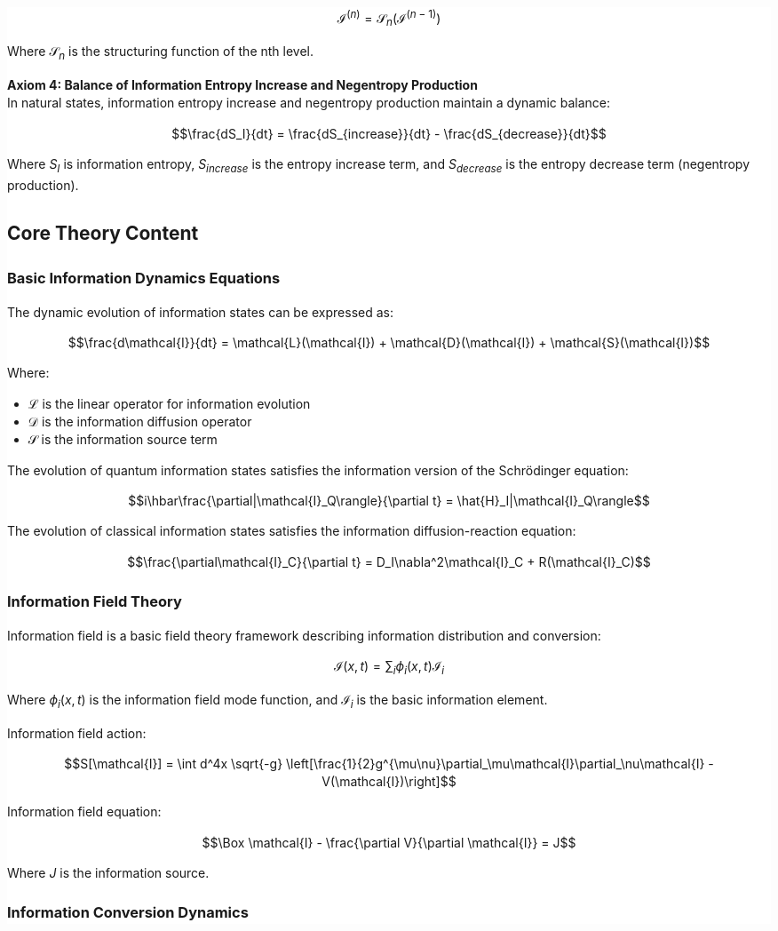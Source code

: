 $$\mathcal{I}^{(n)} = \mathcal{S}_n(\mathcal{I}^{(n-1)})$$

Where $\mathcal{S}_n$ is the structuring function of the nth level.

**Axiom 4: Balance of Information Entropy Increase and Negentropy Production**  
In natural states, information entropy increase and negentropy production maintain a dynamic balance:

$$\frac{dS_I}{dt} = \frac{dS_{increase}}{dt} - \frac{dS_{decrease}}{dt}$$

Where $S_I$ is information entropy, $S_{increase}$ is the entropy increase term, and $S_{decrease}$ is the entropy decrease term (negentropy production).

## Core Theory Content

### Basic Information Dynamics Equations

The dynamic evolution of information states can be expressed as:

$$\frac{d\mathcal{I}}{dt} = \mathcal{L}(\mathcal{I}) + \mathcal{D}(\mathcal{I}) + \mathcal{S}(\mathcal{I})$$

Where:
- $\mathcal{L}$ is the linear operator for information evolution
- $\mathcal{D}$ is the information diffusion operator
- $\mathcal{S}$ is the information source term

The evolution of quantum information states satisfies the information version of the Schrödinger equation:

$$i\hbar\frac{\partial|\mathcal{I}_Q\rangle}{\partial t} = \hat{H}_I|\mathcal{I}_Q\rangle$$

The evolution of classical information states satisfies the information diffusion-reaction equation:

$$\frac{\partial\mathcal{I}_C}{\partial t} = D_I\nabla^2\mathcal{I}_C + R(\mathcal{I}_C)$$

### Information Field Theory

Information field is a basic field theory framework describing information distribution and conversion:

$$\mathcal{I}(x,t) = \sum_i \phi_i(x,t)\mathcal{I}_i$$

Where $\phi_i(x,t)$ is the information field mode function, and $\mathcal{I}_i$ is the basic information element.

Information field action:

$$S[\mathcal{I}] = \int d^4x \sqrt{-g} \left[\frac{1}{2}g^{\mu\nu}\partial_\mu\mathcal{I}\partial_\nu\mathcal{I} - V(\mathcal{I})\right]$$

Information field equation:

$$\Box \mathcal{I} - \frac{\partial V}{\partial \mathcal{I}} = J$$

Where $J$ is the information source.

### Information Conversion Dynamics
